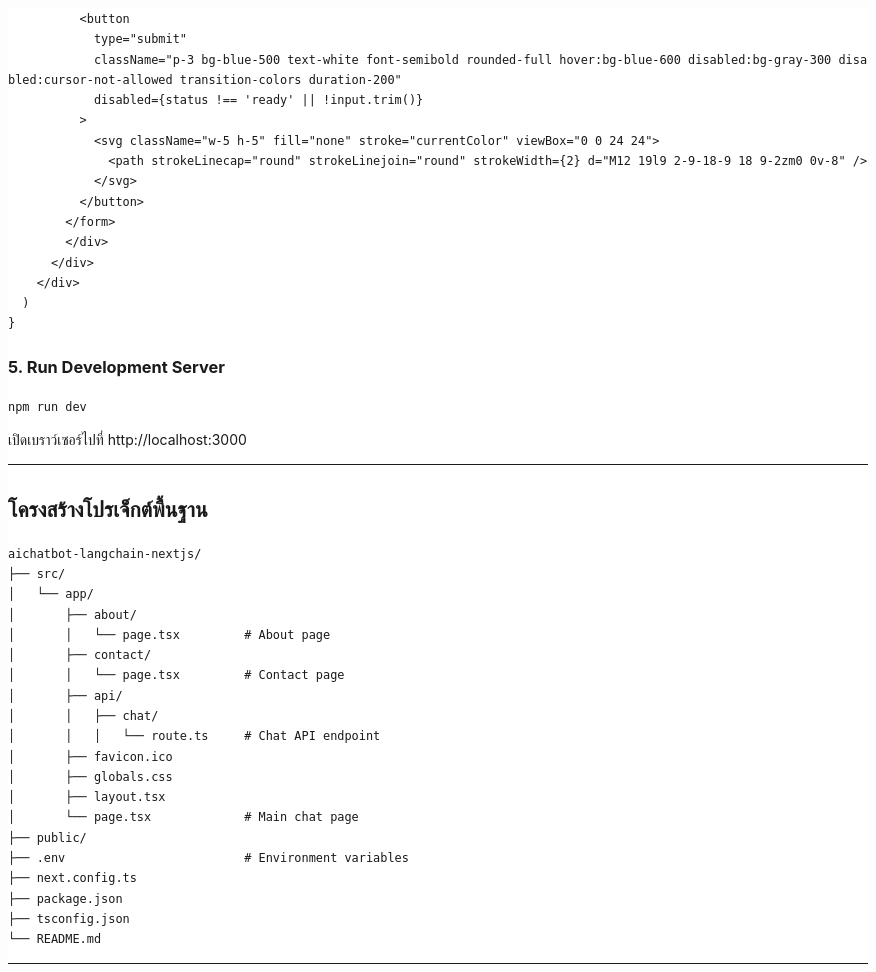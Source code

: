```tsx
          <button
            type="submit"
            className="p-3 bg-blue-500 text-white font-semibold rounded-full hover:bg-blue-600 disabled:bg-gray-300 disabled:cursor-not-allowed transition-colors duration-200"
            disabled={status !== 'ready' || !input.trim()}
          >
            <svg className="w-5 h-5" fill="none" stroke="currentColor" viewBox="0 0 24 24">
              <path strokeLinecap="round" strokeLinejoin="round" strokeWidth={2} d="M12 19l9 2-9-18-9 18 9-2zm0 0v-8" />
            </svg>
          </button>
        </form>
        </div>
      </div>
    </div>
  )
}
```

### 5. Run Development Server

```bash
npm run dev
```

เปิดเบราว์เซอร์ไปที่ http://localhost:3000

---

## โครงสร้างโปรเจ็กต์พื้นฐาน

```
aichatbot-langchain-nextjs/
├── src/
│   └── app/
│       ├── about/
│       │   └── page.tsx         # About page
│       ├── contact/
│       │   └── page.tsx         # Contact page
│       ├── api/
│       │   ├── chat/
│       │   │   └── route.ts     # Chat API endpoint
│       ├── favicon.ico
│       ├── globals.css
│       ├── layout.tsx
│       └── page.tsx             # Main chat page
├── public/
├── .env                         # Environment variables
├── next.config.ts
├── package.json
├── tsconfig.json
└── README.md
```
---
